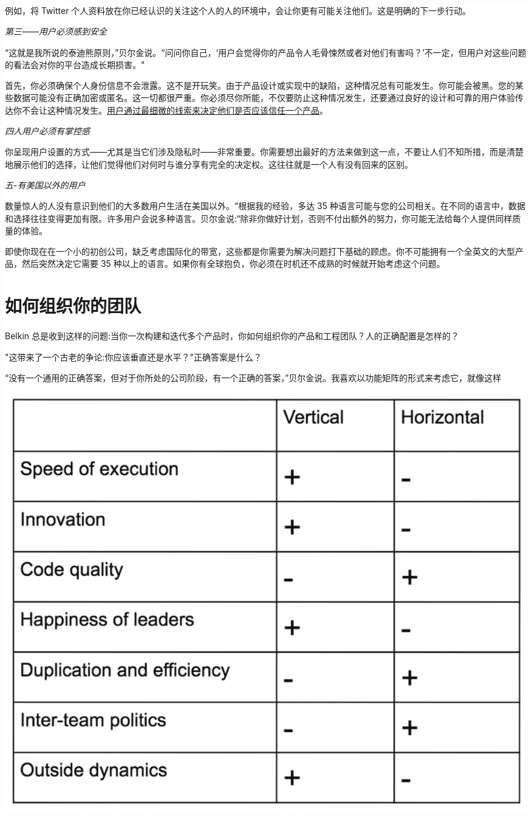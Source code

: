 例如，将 Twitter 个人资料放在你已经认识的关注这个人的人的环境中，会让你更有可能关注他们。这是明确的下一步行动。

*第三——用户必须感到安全*

“这就是我所说的泰迪熊原则，”贝尔金说。“问问你自己，‘用户会觉得你的产品令人毛骨悚然或者对他们有害吗？’不一定，但用户对这些问题的看法会对你的平台造成长期损害。"

首先，你必须确保个人身份信息不会泄露。这不是开玩笑。由于产品设计或实现中的缺陷，这种情况总有可能发生。你可能会被黑。您的某些数据可能没有正确加密或匿名。这一切都很严重。你必须尽你所能，不仅要防止这种情况发生，还要通过良好的设计和可靠的用户体验传达你不会让这种情况发生。[用户通过最细微的线索来决定他们是否应该信任一个产品](http://firstround.com/review/Urbansitter-Lynn-Perkins/ "null")。

*四人用户必须有掌控感*

你呈现用户设置的方式——尤其是当它们涉及隐私时——非常重要。你需要想出最好的方法来做到这一点，不要让人们不知所措，而是清楚地展示他们的选择，让他们觉得他们对何时与谁分享有完全的决定权。这往往就是一个人有没有回来的区别。

*五-有美国以外的用户*

数量惊人的人没有意识到他们的大多数用户生活在美国以外。“根据我的经验，多达 35 种语言可能与您的公司相关。在不同的语言中，数据和选择往往变得更加有限。许多用户会说多种语言。贝尔金说:“除非你做好计划，否则不付出额外的努力，你可能无法给每个人提供同样质量的体验。

即使你现在在一个小的初创公司，缺乏考虑国际化的带宽，这些都是你需要为解决问题打下基础的顾虑。你不可能拥有一个全英文的大型产品，然后突然决定它需要 35 种以上的语言。如果你有全球抱负，你必须在时机还不成熟的时候就开始考虑这个问题。

# 如何组织你的团队

Belkin 总是收到这样的问题:当你一次构建和迭代多个产品时，你如何组织你的产品和工程团队？人的正确配置是怎样的？

"这带来了一个古老的争论:你应该垂直还是水平？"正确答案是什么？

“没有一个通用的正确答案，但对于你所处的公司阶段，有一个正确的答案，”贝尔金说。我喜欢以功能矩阵的形式来考虑它，就像这样

![](img/49df10362dcec61c2c7e8ba13b725101.png)
